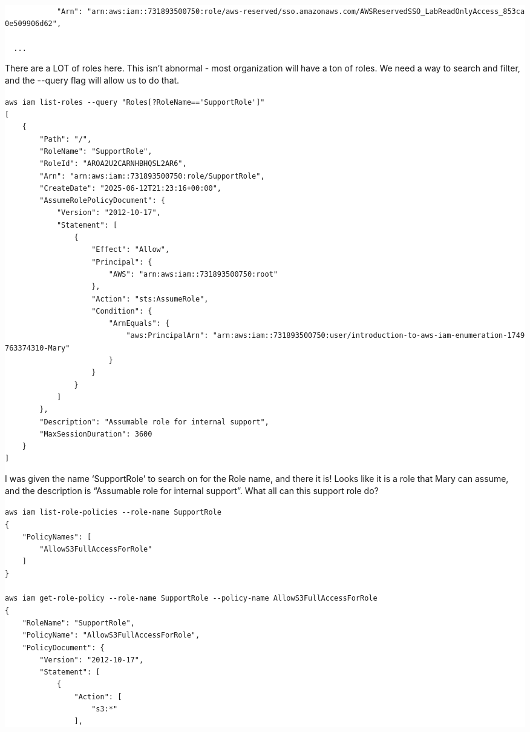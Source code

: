```
            "Arn": "arn:aws:iam::731893500750:role/aws-reserved/sso.amazonaws.com/AWSReservedSSO_LabReadOnlyAccess_853ca0e509906d62",
            
  ...
```

There are a LOT of roles here. This isn’t abnormal - most organization will have a ton of roles. We need a way to search and filter, and the --query flag will allow us to do that. 

```
aws iam list-roles --query "Roles[?RoleName=='SupportRole']"
[
    {
        "Path": "/",
        "RoleName": "SupportRole",
        "RoleId": "AROA2U2CARNHBHQSL2AR6",
        "Arn": "arn:aws:iam::731893500750:role/SupportRole",
        "CreateDate": "2025-06-12T21:23:16+00:00",
        "AssumeRolePolicyDocument": {
            "Version": "2012-10-17",
            "Statement": [
                {
                    "Effect": "Allow",
                    "Principal": {
                        "AWS": "arn:aws:iam::731893500750:root"
                    },
                    "Action": "sts:AssumeRole",
                    "Condition": {
                        "ArnEquals": {
                            "aws:PrincipalArn": "arn:aws:iam::731893500750:user/introduction-to-aws-iam-enumeration-1749763374310-Mary"
                        }
                    }
                }
            ]
        },
        "Description": "Assumable role for internal support",
        "MaxSessionDuration": 3600
    }
]
```

I was given the name ‘SupportRole’ to search on for the Role name, and there it is! Looks like it is a role that Mary can assume, and the description is “Assumable role for internal support”. What all can this support role do? 

```
aws iam list-role-policies --role-name SupportRole
{
    "PolicyNames": [
        "AllowS3FullAccessForRole"
    ]
}

aws iam get-role-policy --role-name SupportRole --policy-name AllowS3FullAccessForRole
{
    "RoleName": "SupportRole",
    "PolicyName": "AllowS3FullAccessForRole",
    "PolicyDocument": {
        "Version": "2012-10-17",
        "Statement": [
            {
                "Action": [
                    "s3:*"
                ],
```